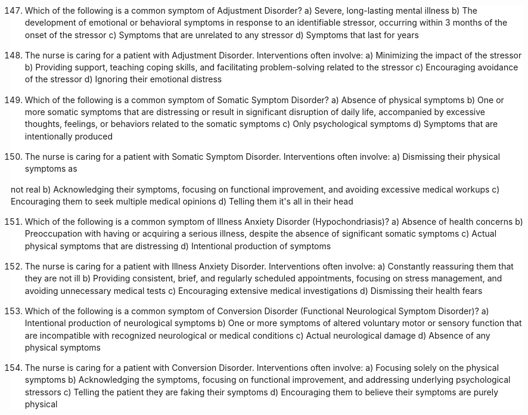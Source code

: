 147. Which of the following is a common symptom of Adjustment Disorder?
    a) Severe, long-lasting mental illness
    b) The development of emotional or behavioral symptoms in response to an identifiable stressor, occurring within 3 months of the onset of the stressor
    c) Symptoms that are unrelated to any stressor
    d) Symptoms that last for years

148. The nurse is caring for a patient with Adjustment Disorder. Interventions often involve:
    a) Minimizing the impact of the stressor
    b) Providing support, teaching coping skills, and facilitating problem-solving related to the stressor
    c) Encouraging avoidance of the stressor
    d) Ignoring their emotional distress

149. Which of the following is a common symptom of Somatic Symptom Disorder?
    a) Absence of physical symptoms
    b) One or more somatic symptoms that are distressing or result in significant disruption of daily life, accompanied by excessive thoughts, feelings, or behaviors related to the somatic symptoms
    c) Only psychological symptoms
    d) Symptoms that are intentionally produced

150. The nurse is caring for a patient with Somatic Symptom Disorder. Interventions often involve:
    a) Dismissing their physical symptoms as 


not real
    b) Acknowledging their symptoms, focusing on functional improvement, and avoiding excessive medical workups
    c) Encouraging them to seek multiple medical opinions
    d) Telling them it's all in their head

151. Which of the following is a common symptom of Illness Anxiety Disorder (Hypochondriasis)?
    a) Absence of health concerns
    b) Preoccupation with having or acquiring a serious illness, despite the absence of significant somatic symptoms
    c) Actual physical symptoms that are distressing
    d) Intentional production of symptoms

152. The nurse is caring for a patient with Illness Anxiety Disorder. Interventions often involve:
    a) Constantly reassuring them that they are not ill
    b) Providing consistent, brief, and regularly scheduled appointments, focusing on stress management, and avoiding unnecessary medical tests
    c) Encouraging extensive medical investigations
    d) Dismissing their health fears

153. Which of the following is a common symptom of Conversion Disorder (Functional Neurological Symptom Disorder)?
    a) Intentional production of neurological symptoms
    b) One or more symptoms of altered voluntary motor or sensory function that are incompatible with recognized neurological or medical conditions
    c) Actual neurological damage
    d) Absence of any physical symptoms

154. The nurse is caring for a patient with Conversion Disorder. Interventions often involve:
    a) Focusing solely on the physical symptoms
    b) Acknowledging the symptoms, focusing on functional improvement, and addressing underlying psychological stressors
    c) Telling the patient they are faking their symptoms
    d) Encouraging them to believe their symptoms are purely physical
